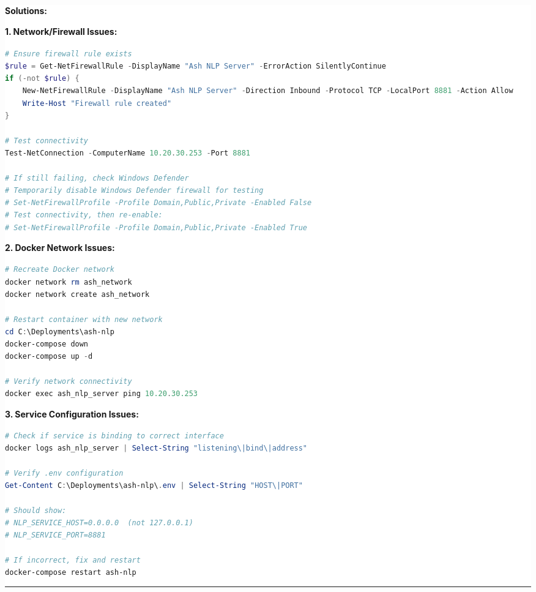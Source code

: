 **Solutions:**

**1. Network/Firewall Issues:**
```powershell
# Ensure firewall rule exists
$rule = Get-NetFirewallRule -DisplayName "Ash NLP Server" -ErrorAction SilentlyContinue
if (-not $rule) {
    New-NetFirewallRule -DisplayName "Ash NLP Server" -Direction Inbound -Protocol TCP -LocalPort 8881 -Action Allow
    Write-Host "Firewall rule created"
}

# Test connectivity
Test-NetConnection -ComputerName 10.20.30.253 -Port 8881

# If still failing, check Windows Defender
# Temporarily disable Windows Defender firewall for testing
# Set-NetFirewallProfile -Profile Domain,Public,Private -Enabled False
# Test connectivity, then re-enable:
# Set-NetFirewallProfile -Profile Domain,Public,Private -Enabled True
```

**2. Docker Network Issues:**
```powershell
# Recreate Docker network
docker network rm ash_network
docker network create ash_network

# Restart container with new network
cd C:\Deployments\ash-nlp
docker-compose down
docker-compose up -d

# Verify network connectivity
docker exec ash_nlp_server ping 10.20.30.253
```

**3. Service Configuration Issues:**
```powershell
# Check if service is binding to correct interface
docker logs ash_nlp_server | Select-String "listening\|bind\|address"

# Verify .env configuration
Get-Content C:\Deployments\ash-nlp\.env | Select-String "HOST\|PORT"

# Should show:
# NLP_SERVICE_HOST=0.0.0.0  (not 127.0.0.1)
# NLP_SERVICE_PORT=8881

# If incorrect, fix and restart
docker-compose restart ash-nlp
```

---
